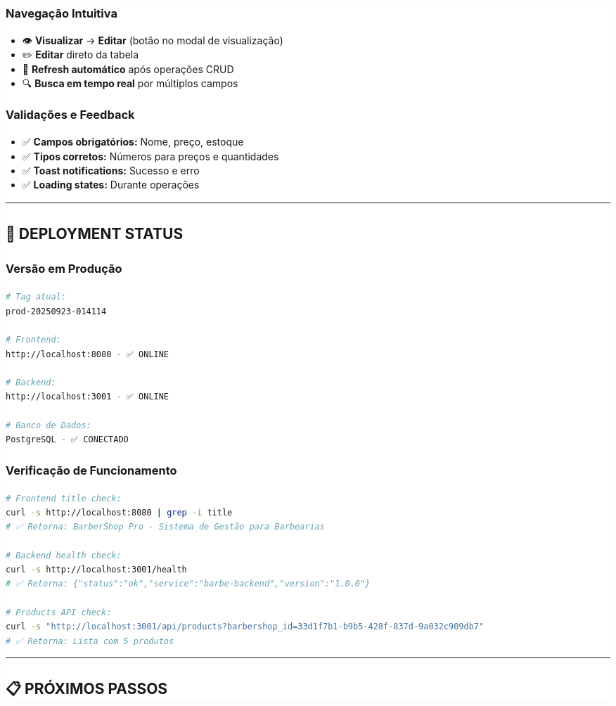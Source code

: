 ### **Navegação Intuitiva**
- 👁️ **Visualizar** → **Editar** (botão no modal de visualização)
- ✏️ **Editar** direto da tabela
- 🔄 **Refresh automático** após operações CRUD
- 🔍 **Busca em tempo real** por múltiplos campos

### **Validações e Feedback**
- ✅ **Campos obrigatórios:** Nome, preço, estoque
- ✅ **Tipos corretos:** Números para preços e quantidades
- ✅ **Toast notifications:** Sucesso e erro
- ✅ **Loading states:** Durante operações

---

## 🚀 DEPLOYMENT STATUS

### **Versão em Produção**
```bash
# Tag atual:
prod-20250923-014114

# Frontend:
http://localhost:8080 - ✅ ONLINE

# Backend:
http://localhost:3001 - ✅ ONLINE

# Banco de Dados:
PostgreSQL - ✅ CONECTADO
```

### **Verificação de Funcionamento**
```bash
# Frontend title check:
curl -s http://localhost:8080 | grep -i title
# ✅ Retorna: BarberShop Pro - Sistema de Gestão para Barbearias

# Backend health check:
curl -s http://localhost:3001/health
# ✅ Retorna: {"status":"ok","service":"barbe-backend","version":"1.0.0"}

# Products API check:
curl -s "http://localhost:3001/api/products?barbershop_id=33d1f7b1-b9b5-428f-837d-9a032c909db7"
# ✅ Retorna: Lista com 5 produtos
```

---

## 📋 PRÓXIMOS PASSOS
